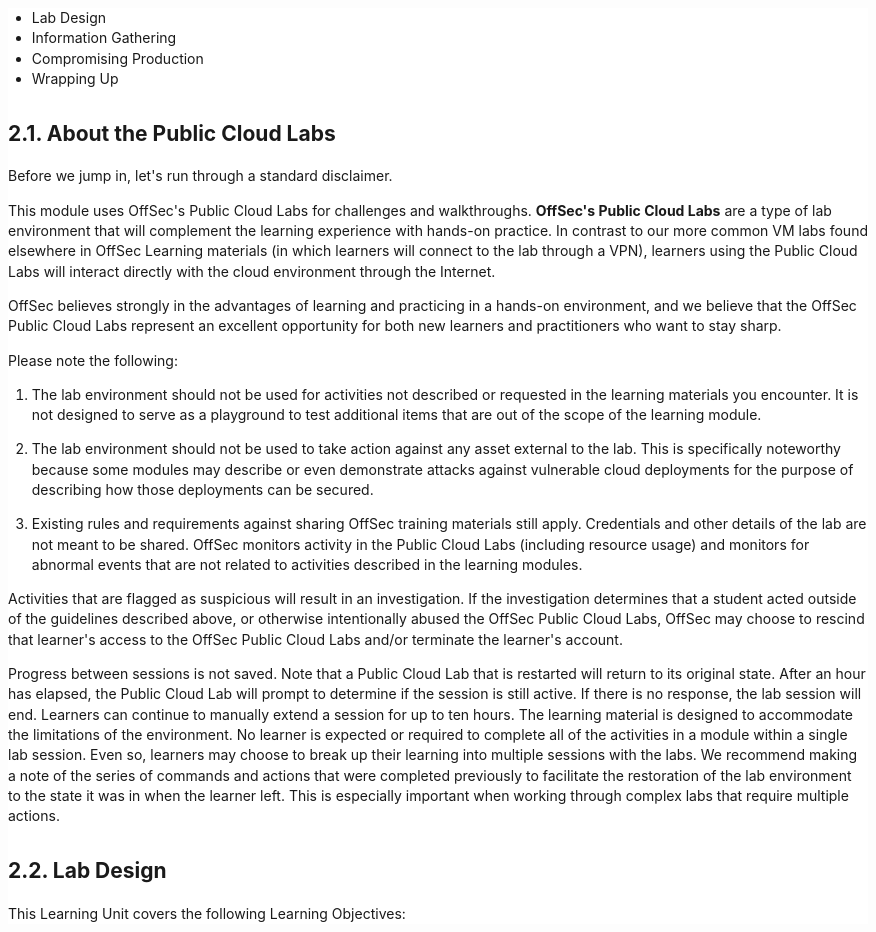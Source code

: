 - Lab Design
- Information Gathering
- Compromising Production
- Wrapping Up

## 2.1. About the Public Cloud Labs

Before we jump in, let's run through a standard disclaimer.

This module uses OffSec's Public Cloud Labs for challenges and walkthroughs. **OffSec's Public Cloud Labs** are a type of lab environment that will complement the learning experience with hands-on practice. In contrast to our more common VM labs found elsewhere in OffSec Learning materials (in which learners will connect to the lab through a VPN), learners using the Public Cloud Labs will interact directly with the cloud environment through the Internet.

OffSec believes strongly in the advantages of learning and practicing in a hands-on environment, and we believe that the OffSec Public Cloud Labs represent an excellent opportunity for both new learners and practitioners who want to stay sharp.

Please note the following:

1. The lab environment should not be used for activities not described or requested in the learning materials you encounter. It is not designed to serve as a playground to test additional items that are out of the scope of the learning module.
    
2. The lab environment should not be used to take action against any asset external to the lab. This is specifically noteworthy because some modules may describe or even demonstrate attacks against vulnerable cloud deployments for the purpose of describing how those deployments can be secured.
    
3. Existing rules and requirements against sharing OffSec training materials still apply. Credentials and other details of the lab are not meant to be shared. OffSec monitors activity in the Public Cloud Labs (including resource usage) and monitors for abnormal events that are not related to activities described in the learning modules.
    

Activities that are flagged as suspicious will result in an investigation. If the investigation determines that a student acted outside of the guidelines described above, or otherwise intentionally abused the OffSec Public Cloud Labs, OffSec may choose to rescind that learner's access to the OffSec Public Cloud Labs and/or terminate the learner's account.

Progress between sessions is not saved. Note that a Public Cloud Lab that is restarted will return to its original state. After an hour has elapsed, the Public Cloud Lab will prompt to determine if the session is still active. If there is no response, the lab session will end. Learners can continue to manually extend a session for up to ten hours. The learning material is designed to accommodate the limitations of the environment. No learner is expected or required to complete all of the activities in a module within a single lab session. Even so, learners may choose to break up their learning into multiple sessions with the labs. We recommend making a note of the series of commands and actions that were completed previously to facilitate the restoration of the lab environment to the state it was in when the learner left. This is especially important when working through complex labs that require multiple actions.

## 2.2. Lab Design

This Learning Unit covers the following Learning Objectives:
